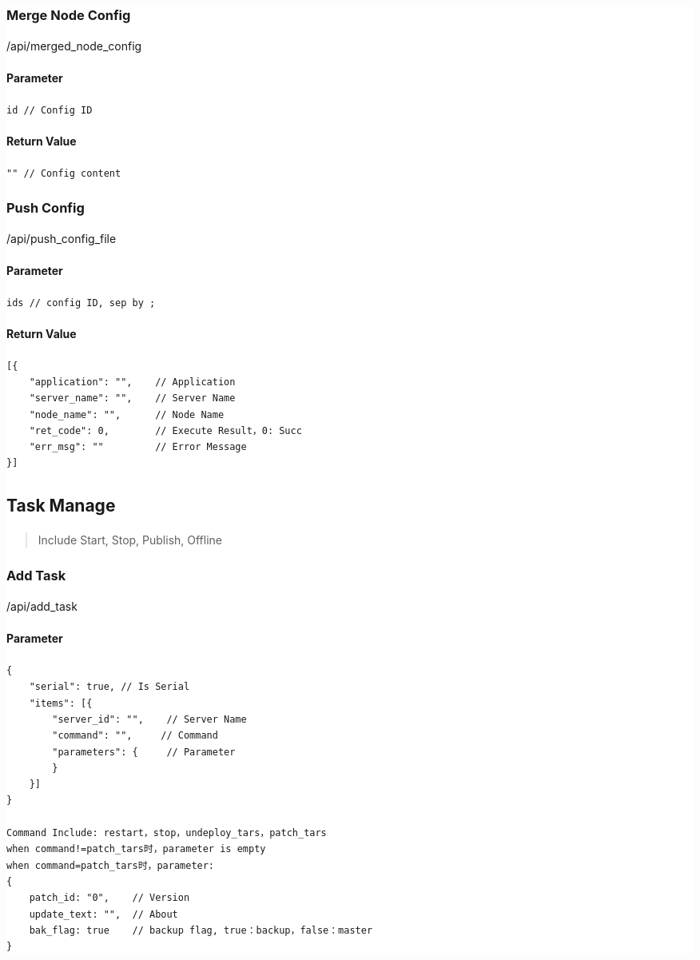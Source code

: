 ### <a id="merge-node-config"></a>Merge Node Config

/api/merged\_node\_config

#### Parameter

```text
id // Config ID
```

#### Return Value

```text
"" // Config content
```

### <a id="push-config"></a>Push Config 

/api/push\_config\_file

#### Parameter

```text
ids // config ID, sep by ;
```

#### Return Value

```text
[{
    "application": "",    // Application
    "server_name": "",    // Server Name
    "node_name": "",      // Node Name
    "ret_code": 0,        // Execute Result，0: Succ
    "err_msg": ""         // Error Message
}]
```

## <a id="task"></a> Task Manage

> Include Start, Stop, Publish, Offline

### <a id="add-task"></a>Add Task

/api/add\_task

#### Parameter

```text
{
    "serial": true, // Is Serial
    "items": [{
        "server_id": "",    // Server Name
        "command": "",     // Command
        "parameters": {     // Parameter
        }
    }]
}

Command Include: restart，stop，undeploy_tars，patch_tars
when command!=patch_tars时，parameter is empty
when command=patch_tars时，parameter:
{
    patch_id: "0",    // Version
    update_text: "",  // About
    bak_flag: true    // backup flag, true：backup，false：master
}
```